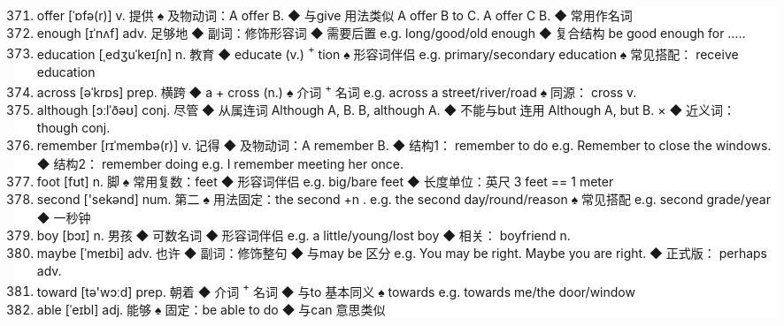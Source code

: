 371.   offer     [ˈɒfə(r)]    v. 提供
$\spadesuit$  及物动词：A offer B.
◆  与give 用法类似
A offer B to C.   A offer C B.
◆  常用作名词
372.   enough    [ɪˈnʌf]    adv. 足够地
◆  副词：修饰形容词
◆  需要后置
e.g.  long/good/old enough
◆  复合结构
be good enough for …..
373. education     [ˌedʒuˈkeɪʃn]    n. 教育
◆  educate (v.)   $^+$   tion
$\spadesuit$   形容词伴侣
e.g.  primary/secondary education
$\spadesuit$   常见搭配： receive education
374.   across     [əˈkrɒs]    prep. 横跨
◆  a + cross (n.)
$\spadesuit$   介词  $^+$  名词
e.g.  across a street/river/road
$\spadesuit$  同源： cross   v.
375.   although     [ɔːlˈðəʊ]     conj. 尽管
◆  从属连词
Although A, B. B, although A.
◆  不能与but 连用
Although A, but B.   ×
◆  近义词： though   conj.
376.   remember      [rɪˈmembə(r)]     v. 记得
◆  及物动词：A remember B.
◆  结构1： remember to do
e.g.  Remember to close the windows.
◆  结构2： remember doing
e.g.  I remember meeting her once.
377.   foot      [fʊt]    n. 脚
$\spadesuit$  常用复数：feet
◆  形容词伴侣
e.g.   big/bare feet
◆  长度单位：英尺
3 feet == 1 meter
378.   second     ['sekənd]     num. 第二
$\spadesuit$   用法固定：the second  $\textsf{+n}$  .
e.g.  the second day/round/reason
$\spadesuit$  常见搭配
e.g.    second grade/year
◆  一秒钟
379.   boy     [bɔɪ]     n. 男孩
◆  可数名词
◆  形容词伴侣
e.g.   a little/young/lost boy
◆  相关： boyfriend      n.
380.   maybe     [ˈmeɪbi]     adv. 也许
◆  副词：修饰整句
◆  与may be 区分
e.g. You may be right.
Maybe you are right.
◆  正式版： perhaps    adv.
381.   toward     [tə'wɔːd]     prep. 朝着
◆  介词  $^+$  名词
◆  与to 基本同义
$\spadesuit$  towards
e.g.   towards me/the door/window
382.   able     [ˈeɪbl]     adj. 能够
$\spadesuit$  固定：be able to do
◆  与can 意思类似